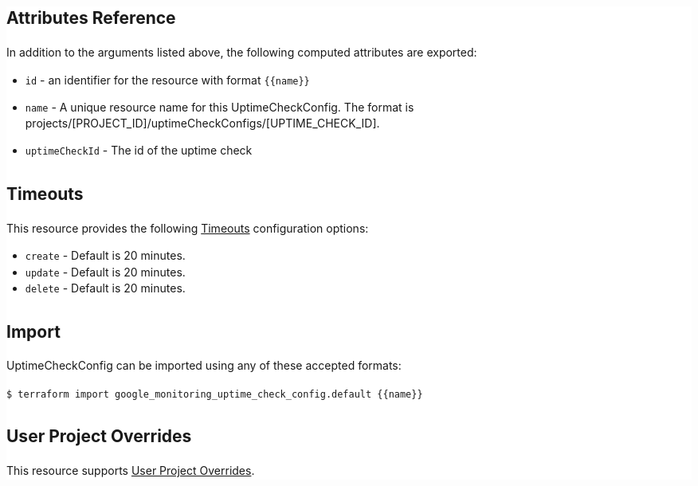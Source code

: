 ## Attributes Reference

In addition to the arguments listed above, the following computed attributes are exported:

*   `id` - an identifier for the resource with format `{{name}}`

*   `name` -
    A unique resource name for this UptimeCheckConfig. The format is projects/\[PROJECT\_ID]/uptimeCheckConfigs/\[UPTIME\_CHECK\_ID].

*   `uptimeCheckId` -
    The id of the uptime check

## Timeouts

This resource provides the following
[Timeouts](https://developer.hashicorp.com/terraform/plugin/sdkv2/resources/retries-and-customizable-timeouts) configuration options:

* `create` - Default is 20 minutes.
* `update` - Default is 20 minutes.
* `delete` - Default is 20 minutes.

## Import

UptimeCheckConfig can be imported using any of these accepted formats:

```console
$ terraform import google_monitoring_uptime_check_config.default {{name}}
```

## User Project Overrides

This resource supports [User Project Overrides](https://registry.terraform.io/providers/hashicorp/google/latest/docs/guides/provider_reference#user_project_override).
